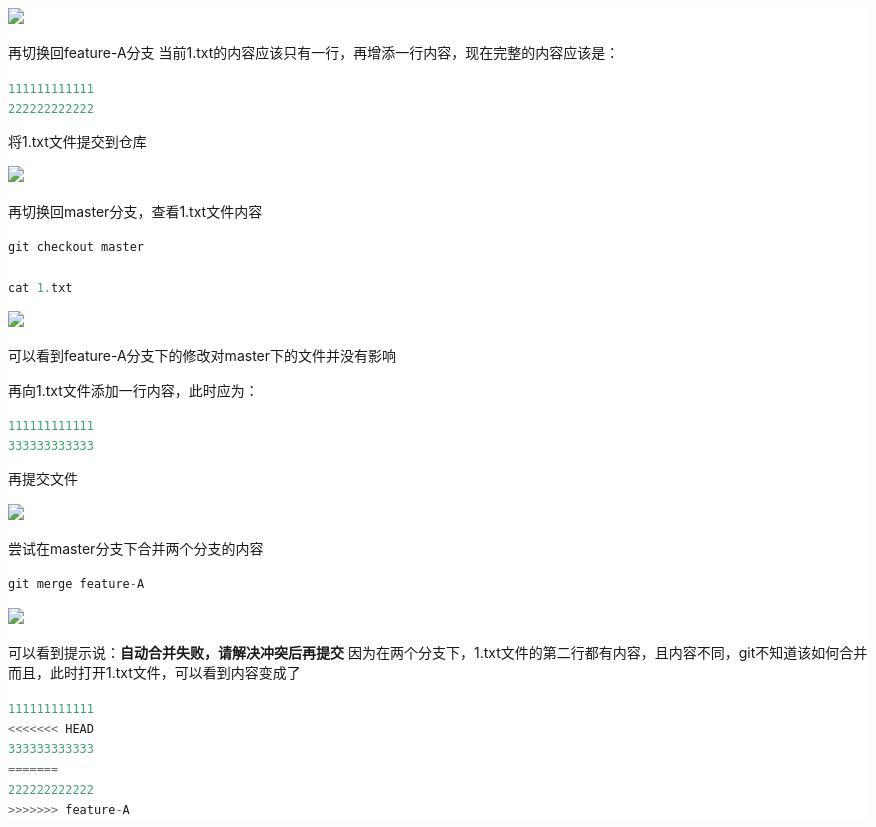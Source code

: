 ![](http://upload-images.jianshu.io/upload_images/2552605-3b0dbaef07045ed4?imageMogr2/auto-orient/strip%7CimageView2/2/w/1240)

再切换回feature-A分支
当前1.txt的内容应该只有一行，再增添一行内容，现在完整的内容应该是：

```java
111111111111
222222222222
```

将1.txt文件提交到仓库

![](http://upload-images.jianshu.io/upload_images/2552605-17159f4934bf0946?imageMogr2/auto-orient/strip%7CimageView2/2/w/1240)

再切换回master分支，查看1.txt文件内容

```java
git checkout master

cat 1.txt
```

![](http://upload-images.jianshu.io/upload_images/2552605-2f0fc5094a27fbec?imageMogr2/auto-orient/strip%7CimageView2/2/w/1240)

可以看到feature-A分支下的修改对master下的文件并没有影响

再向1.txt文件添加一行内容，此时应为：

```java
111111111111
333333333333
```
再提交文件

![](http://upload-images.jianshu.io/upload_images/2552605-3aed8ca267c6e865?imageMogr2/auto-orient/strip%7CimageView2/2/w/1240)

尝试在master分支下合并两个分支的内容

```java
git merge feature-A
```

![](http://upload-images.jianshu.io/upload_images/2552605-cd03fe6b0a4e7783?imageMogr2/auto-orient/strip%7CimageView2/2/w/1240)

可以看到提示说：**自动合并失败，请解决冲突后再提交**
因为在两个分支下，1.txt文件的第二行都有内容，且内容不同，git不知道该如何合并
而且，此时打开1.txt文件，可以看到内容变成了

```java
111111111111
<<<<<<< HEAD
333333333333
=======
222222222222
>>>>>>> feature-A

```
